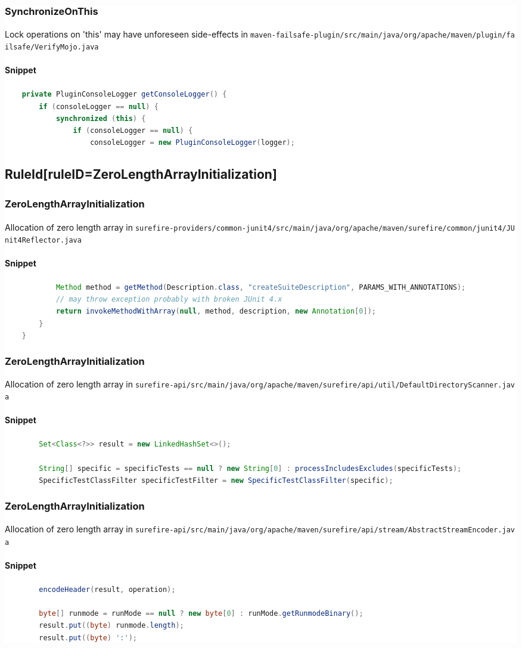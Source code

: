 ### SynchronizeOnThis
Lock operations on 'this' may have unforeseen side-effects
in `maven-failsafe-plugin/src/main/java/org/apache/maven/plugin/failsafe/VerifyMojo.java`
#### Snippet
```java
    private PluginConsoleLogger getConsoleLogger() {
        if (consoleLogger == null) {
            synchronized (this) {
                if (consoleLogger == null) {
                    consoleLogger = new PluginConsoleLogger(logger);
```

## RuleId[ruleID=ZeroLengthArrayInitialization]
### ZeroLengthArrayInitialization
Allocation of zero length array
in `surefire-providers/common-junit4/src/main/java/org/apache/maven/surefire/common/junit4/JUnit4Reflector.java`
#### Snippet
```java
            Method method = getMethod(Description.class, "createSuiteDescription", PARAMS_WITH_ANNOTATIONS);
            // may throw exception probably with broken JUnit 4.x
            return invokeMethodWithArray(null, method, description, new Annotation[0]);
        }
    }
```

### ZeroLengthArrayInitialization
Allocation of zero length array
in `surefire-api/src/main/java/org/apache/maven/surefire/api/util/DefaultDirectoryScanner.java`
#### Snippet
```java
        Set<Class<?>> result = new LinkedHashSet<>();

        String[] specific = specificTests == null ? new String[0] : processIncludesExcludes(specificTests);
        SpecificTestClassFilter specificTestFilter = new SpecificTestClassFilter(specific);

```

### ZeroLengthArrayInitialization
Allocation of zero length array
in `surefire-api/src/main/java/org/apache/maven/surefire/api/stream/AbstractStreamEncoder.java`
#### Snippet
```java
        encodeHeader(result, operation);

        byte[] runmode = runMode == null ? new byte[0] : runMode.getRunmodeBinary();
        result.put((byte) runmode.length);
        result.put((byte) ':');
```
